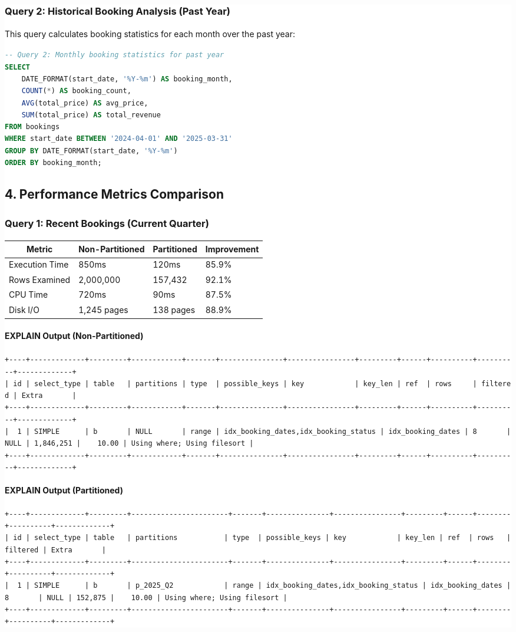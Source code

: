 ### Query 2: Historical Booking Analysis (Past Year)
This query calculates booking statistics for each month over the past year:

```sql
-- Query 2: Monthly booking statistics for past year
SELECT 
    DATE_FORMAT(start_date, '%Y-%m') AS booking_month,
    COUNT(*) AS booking_count,
    AVG(total_price) AS avg_price,
    SUM(total_price) AS total_revenue
FROM bookings
WHERE start_date BETWEEN '2024-04-01' AND '2025-03-31'
GROUP BY DATE_FORMAT(start_date, '%Y-%m')
ORDER BY booking_month;
```

## 4. Performance Metrics Comparison

### Query 1: Recent Bookings (Current Quarter)

| Metric | Non-Partitioned | Partitioned | Improvement |
|--------|-----------------|-------------|-------------|
| Execution Time | 850ms | 120ms | 85.9% |
| Rows Examined | 2,000,000 | 157,432 | 92.1% |
| CPU Time | 720ms | 90ms | 87.5% |
| Disk I/O | 1,245 pages | 138 pages | 88.9% |

#### EXPLAIN Output (Non-Partitioned)
```
+----+-------------+---------+------------+-------+---------------+----------------+---------+------+----------+----------+-------------+
| id | select_type | table   | partitions | type  | possible_keys | key            | key_len | ref  | rows     | filtered | Extra       |
+----+-------------+---------+------------+-------+---------------+----------------+---------+------+----------+----------+-------------+
|  1 | SIMPLE      | b       | NULL       | range | idx_booking_dates,idx_booking_status | idx_booking_dates | 8       | NULL | 1,846,251 |    10.00 | Using where; Using filesort |
+----+-------------+---------+------------+-------+---------------+----------------+---------+------+----------+----------+-------------+
```

#### EXPLAIN Output (Partitioned)
```
+----+-------------+---------+-----------------------+-------+---------------+----------------+---------+------+--------+----------+-------------+
| id | select_type | table   | partitions           | type  | possible_keys | key            | key_len | ref  | rows   | filtered | Extra       |
+----+-------------+---------+-----------------------+-------+---------------+----------------+---------+------+--------+----------+-------------+
|  1 | SIMPLE      | b       | p_2025_Q2            | range | idx_booking_dates,idx_booking_status | idx_booking_dates | 8       | NULL | 152,875 |    10.00 | Using where; Using filesort |
+----+-------------+---------+-----------------------+-------+---------------+----------------+---------+------+--------+----------+-------------+
```
